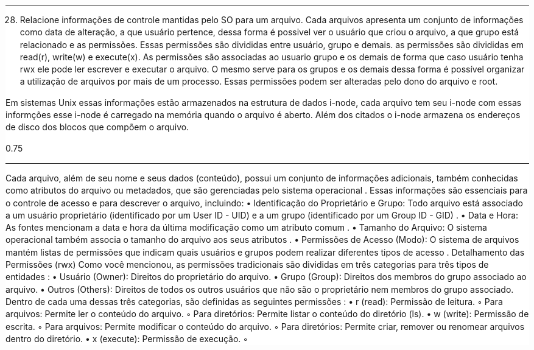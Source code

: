 ___

28) Relacione informações de controle mantidas pelo SO para um arquivo.
Cada arquivos apresenta um conjunto de informações como data de alteração, a que usuário pertence, dessa forma é possivel ver o usuário que criou o arquivo, a que grupo está relacionado e as permissões. Essas permissões são divididas entre usuário, grupo e demais. as permissões são divididas em read(r), write(w) e execute(x). As permissões são associadas ao usuario grupo e os demais de forma que caso usuário tenha rwx ele pode ler escrever e executar o arquivo. O mesmo serve para os grupos e os demais dessa forma é possível organizar a utilização de arquivos por mais de um processo. Essas permissões podem ser alteradas pelo dono do arquivo e root.

Em sistemas Unix essas informações estão armazenados na estrutura de dados i-node, cada arquivo tem seu i-node com essas informções esse i-node é carregado na memória quando o arquivo é aberto. Além dos citados o i-node armazena os endereços de disco dos blocos que compõem o arquivo.

0.75
___
Cada arquivo, além de seu nome e seus dados (conteúdo), possui um conjunto de informações adicionais, também conhecidas como atributos do arquivo ou metadados, que são gerenciadas pelo sistema operacional
.
Essas informações são essenciais para o controle de acesso e para descrever o arquivo, incluindo:
•
Identificação do Proprietário e Grupo: Todo arquivo está associado a um usuário proprietário (identificado por um User ID - UID) e a um grupo (identificado por um Group ID - GID)
.
•
Data e Hora: As fontes mencionam a data e hora da última modificação como um atributo comum
.
•
Tamanho do Arquivo: O sistema operacional também associa o tamanho do arquivo aos seus atributos
.
•
Permissões de Acesso (Modo): O sistema de arquivos mantém listas de permissões que indicam quais usuários e grupos podem realizar diferentes tipos de acesso
.
Detalhamento das Permissões (rwx)
Como você mencionou, as permissões tradicionais são divididas em três categorias para três tipos de entidades
:
•
Usuário (Owner): Direitos do proprietário do arquivo.
•
Grupo (Group): Direitos dos membros do grupo associado ao arquivo.
•
Outros (Others): Direitos de todos os outros usuários que não são o proprietário nem membros do grupo associado.
Dentro de cada uma dessas três categorias, são definidas as seguintes permissões
:
•
r (read): Permissão de leitura.
◦
Para arquivos: Permite ler o conteúdo do arquivo.
◦
Para diretórios: Permite listar o conteúdo do diretório (ls).
•
w (write): Permissão de escrita.
◦
Para arquivos: Permite modificar o conteúdo do arquivo.
◦
Para diretórios: Permite criar, remover ou renomear arquivos dentro do diretório.
•
x (execute): Permissão de execução.
◦